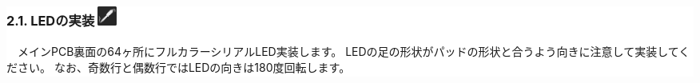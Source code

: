 
### 2.1. LEDの実装  <img src="../images/icon_solder.png" width="24px">
　メインPCB裏面の64ヶ所にフルカラーシリアルLED実装します。
LEDの足の形状がパッドの形状と合うよう向きに注意して実装してください。
なお、奇数行と偶数行ではLEDの向きは180度回転します。
